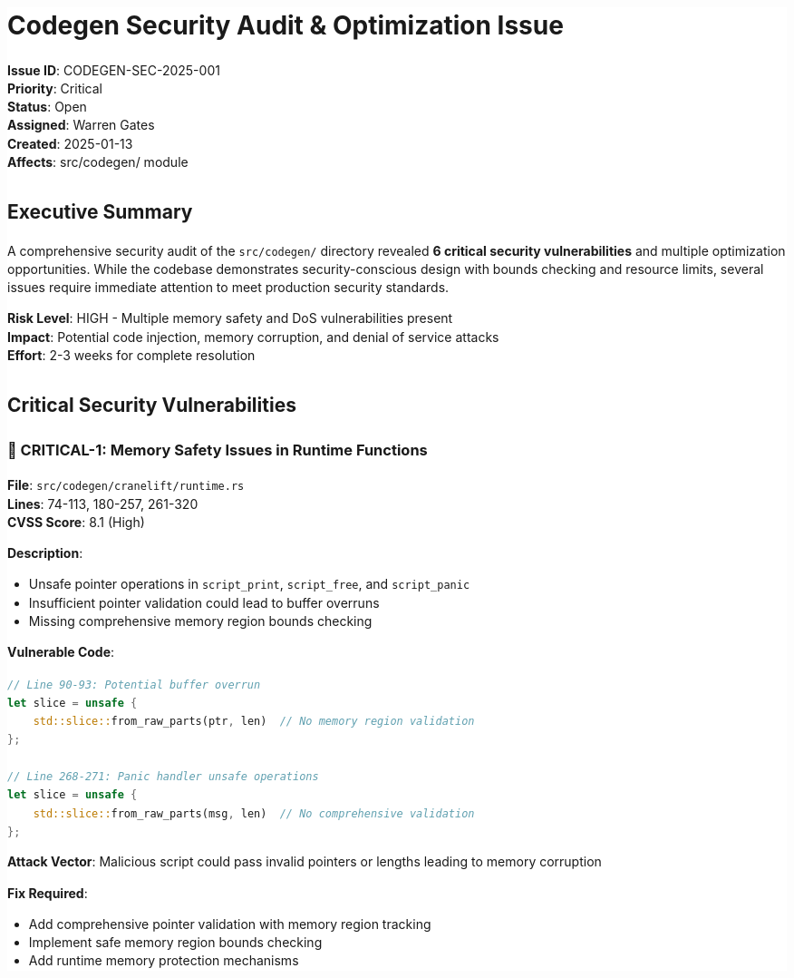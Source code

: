 # Codegen Security Audit & Optimization Issue

**Issue ID**: CODEGEN-SEC-2025-001  
**Priority**: Critical  
**Status**: Open  
**Assigned**: Warren Gates  
**Created**: 2025-01-13  
**Affects**: src/codegen/ module  

## Executive Summary

A comprehensive security audit of the `src/codegen/` directory revealed **6 critical security vulnerabilities** and multiple optimization opportunities. While the codebase demonstrates security-conscious design with bounds checking and resource limits, several issues require immediate attention to meet production security standards.

**Risk Level**: HIGH - Multiple memory safety and DoS vulnerabilities present  
**Impact**: Potential code injection, memory corruption, and denial of service attacks  
**Effort**: 2-3 weeks for complete resolution  

## Critical Security Vulnerabilities

### 🚨 CRITICAL-1: Memory Safety Issues in Runtime Functions
**File**: `src/codegen/cranelift/runtime.rs`  
**Lines**: 74-113, 180-257, 261-320  
**CVSS Score**: 8.1 (High)

**Description**: 
- Unsafe pointer operations in `script_print`, `script_free`, and `script_panic`
- Insufficient pointer validation could lead to buffer overruns
- Missing comprehensive memory region bounds checking

**Vulnerable Code**:
```rust
// Line 90-93: Potential buffer overrun
let slice = unsafe {
    std::slice::from_raw_parts(ptr, len)  // No memory region validation
};

// Line 268-271: Panic handler unsafe operations
let slice = unsafe {
    std::slice::from_raw_parts(msg, len)  // No comprehensive validation
};
```

**Attack Vector**: Malicious script could pass invalid pointers or lengths leading to memory corruption

**Fix Required**:
- Add comprehensive pointer validation with memory region tracking
- Implement safe memory region bounds checking
- Add runtime memory protection mechanisms
